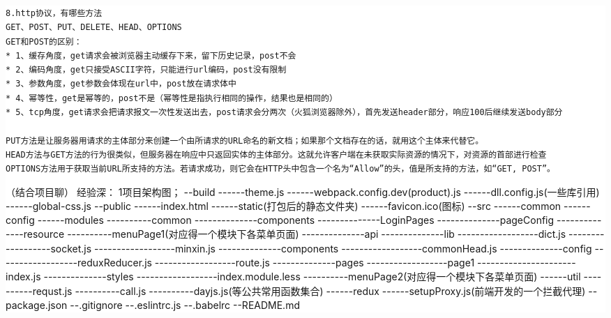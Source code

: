    8.http协议，有哪些方法
    GET、POST、PUT、DELETE、HEAD、OPTIONS
    GET和POST的区别：
    * 1、缓存角度，get请求会被浏览器主动缓存下来，留下历史记录，post不会
    * 2、编码角度，get只接受ASCII字符，只能进行url编码，post没有限制
    * 3、参数角度，get参数会体现在url中，post放在请求体中
    * 4、幂等性，get是幂等的，post不是（幂等性是指执行相同的操作，结果也是相同的）
    * 5、tcp角度，get请求会把请求报文一次性发送出去，post请求会分两次（火狐浏览器除外），首先发送header部分，响应100后继续发送body部分

    PUT方法是让服务器用请求的主体部分来创建一个由所请求的URL命名的新文档；如果那个文档存在的话，就用这个主体来代替它。
    HEAD方法与GET方法的行为很类似，但服务器在响应中只返回实体的主体部分。这就允许客户端在未获取实际资源的情况下，对资源的首部进行检查
    OPTIONS方法用于获取当前URL所支持的方法。若请求成功，则它会在HTTP头中包含一个名为“Allow”的头，值是所支持的方法，如“GET, POST”。

（结合项目聊）
经验深：
1项目架构图；
--build
------theme.js
------webpack.config.dev(product).js
------dll.config.js(一些库引用)
------global-css.js
--public
------index.html
------static(打包后的静态文件夹)
------favicon.ico(图标)
--src
------common
------config
------modules
----------common
--------------components
--------------LoginPages
--------------pageConfig
--------------resource
----------menuPage1(对应得一个模块下各菜单页面)
--------------api
--------------lib
------------------dict.js
------------------socket.js
------------------minxin.js
--------------components
------------------commonHead.js
--------------config
------------------reduxReducer.js
------------------route.js
--------------pages
------------------page1
----------------------index.js
--------------styles
------------------index.module.less
----------menuPage2(对应得一个模块下各菜单页面)
------util
----------requst.js
----------call.js
----------dayjs.js(等公共常用函数集合)
------redux
------setupProxy.js(前端开发的一个拦截代理)
--package.json
--.gitignore
--.eslintrc.js
--.babelrc
--README.md
